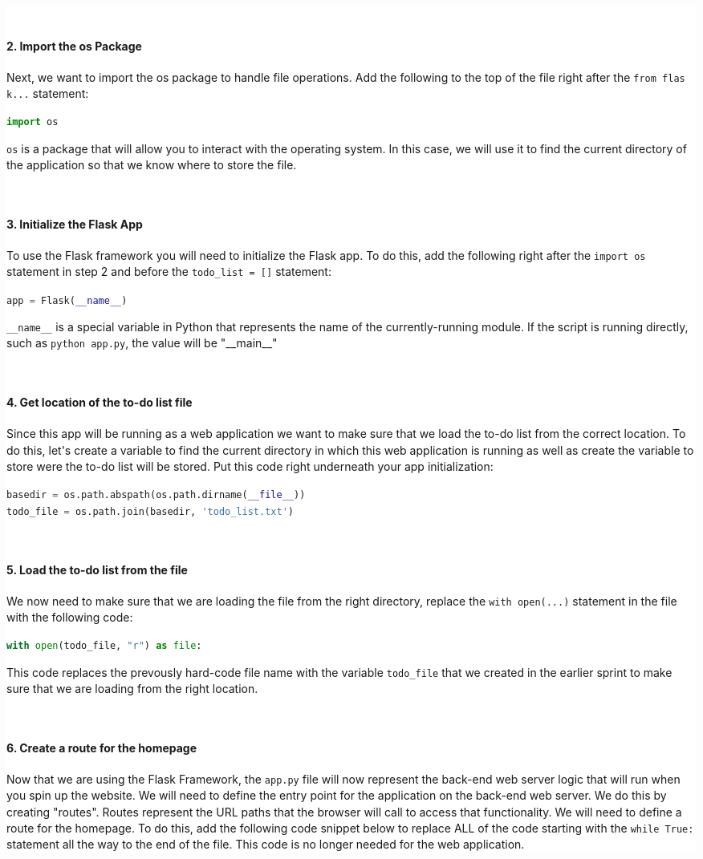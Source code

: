 <br/>

#### 2. Import the os Package
Next, we want to import the os package to handle file operations. Add the following to the top of the file right after the `from flask...` statement:

```python
import os
```

`os` is a package that will allow you to interact with the operating system. In this case, we will use it to find the current directory of the application so that we know where to store the file.

<br/>


#### 3. Initialize the Flask App
To use the Flask framework you will need to initialize the Flask app. To do this, add the following right after the `import os` statement in step 2 and before the `todo_list = []` statement:

```python
app = Flask(__name__)
```

`__name__` is a special variable in Python that represents the name of the currently-running module. If the script is running directly, such as `python app.py`, the value will be "\_\_main\_\_"

<br/>

#### 4. Get location of the to-do list file 
Since this app will be running as a web application we want to make sure that we load the to-do list from the correct location. To do this, let's create a variable to find the current directory in which this web application is running as well as create the variable to store were the to-do list will be stored.  Put this code right underneath your app initialization:

```python
basedir = os.path.abspath(os.path.dirname(__file__))
todo_file = os.path.join(basedir, 'todo_list.txt')
```


<br/>

#### 5. Load the to-do list from the file
We now need to make sure that we are loading the file from the right directory, replace the `with open(...)` statement in the file with the following code:

```python
with open(todo_file, "r") as file:
```  

This code replaces the prevously hard-code file name with the variable `todo_file` that we created in the earlier sprint to make sure that we are loading from the right location.

<br/>

#### 6. Create a route for the homepage
Now that we are using the Flask Framework, the `app.py` file will now represent the back-end web server logic that will run when you spin up the website.  We will need to define the entry point for the application on the back-end web server.  We do this by creating "routes".  Routes represent the URL paths that the browser will call to access that functionality.  We will need to define a route for the homepage.  To do this, add the following code snippet below to replace ALL of the code starting with the `while True:` statement all the way to the end of the file.  This code is no longer needed for the web application.
